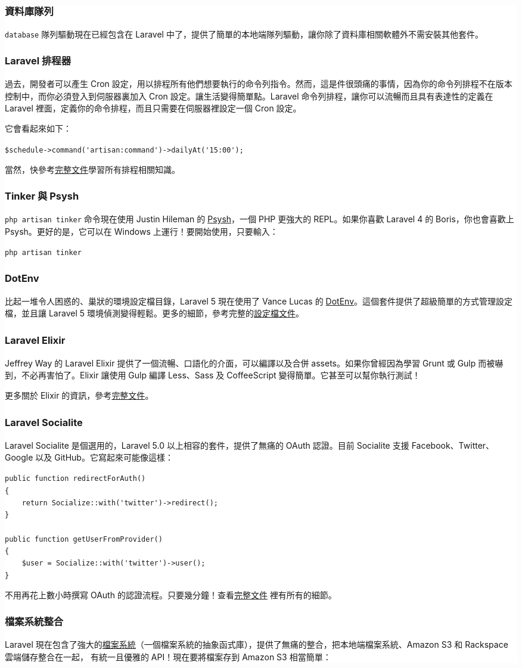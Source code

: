### 資料庫隊列

`database` 隊列驅動現在已經包含在 Laravel 中了，提供了簡單的本地端隊列驅動，讓你除了資料庫相關軟體外不需安裝其他套件。

### Laravel 排程器

過去，開發者可以產生 Cron 設定，用以排程所有他們想要執行的命令列指令。然而，這是件很頭痛的事情，因為你的命令列排程不在版本控制中，而你必須登入到伺服器裏加入 Cron 設定。讓生活變得簡單點。Laravel 命令列排程，讓你可以流暢而且具有表達性的定義在 Laravel 裡面，定義你的命令排程，而且只需要在伺服器裡設定一個 Cron 設定。

它會看起來如下：

    $schedule->command('artisan:command')->dailyAt('15:00');

當然，快參考[完整文件](/docs/{{version}}/artisan#scheduling-artisan-commands)學習所有排程相關知識。

### Tinker 與 Psysh

`php artisan tinker` 命令現在使用 Justin Hileman 的 [Psysh](https://github.com/bobthecow/psysh)，一個 PHP 更強大的 REPL。如果你喜歡 Laravel 4 的 Boris，你也會喜歡上 Psysh。更好的是，它可以在 Windows 上運行！要開始使用，只要輸入：

    php artisan tinker

### DotEnv

比起一堆令人困惑的、巢狀的環境設定檔目錄，Laravel 5 現在使用了 Vance Lucas 的 [DotEnv](https://github.com/vlucas/phpdotenv)。這個套件提供了超級簡單的方式管理設定檔，並且讓 Laravel 5 環境偵測變得輕鬆。更多的細節，參考完整的[設定檔文件](/docs/{{version}}/configuration#environment-configuration)。

### Laravel Elixir

Jeffrey Way 的 Laravel Elixir 提供了一個流暢、口語化的介面，可以編譯以及合併 assets。如果你曾經因為學習 Grunt 或 Gulp 而被嚇到，不必再害怕了。Elixir 讓使用 Gulp 編譯 Less、Sass 及 CoffeeScript 變得簡單。它甚至可以幫你執行測試！

更多關於 Elixir 的資訊，參考[完整文件](/docs/{{version}}/elixir)。

### Laravel Socialite

Laravel Socialite 是個選用的，Laravel 5.0 以上相容的套件，提供了無痛的 OAuth 認證。目前 Socialite 支援 Facebook、Twitter、Google 以及 GitHub。它寫起來可能像這樣：

    public function redirectForAuth()
    {
        return Socialize::with('twitter')->redirect();
    }

    public function getUserFromProvider()
    {
        $user = Socialize::with('twitter')->user();
    }

不用再花上數小時撰寫 OAuth 的認證流程。只要幾分鐘！查看[完整文件](/docs/{{version}}/authentication#social-authentication) 裡有所有的細節。

### 檔案系統整合

Laravel 現在包含了強大的[檔案系統](https://github.com/thephpleague/flysystem)（一個檔案系統的抽象函式庫），提供了無痛的整合，把本地端檔案系統、Amazon S3 和 Rackspace 雲端儲存整合在一起，
有統一且優雅的 API！現在要將檔案存到 Amazon S3 相當簡單：
